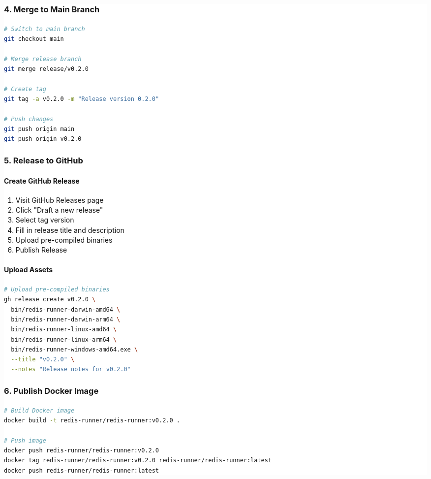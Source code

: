 ### 4. Merge to Main Branch

```bash
# Switch to main branch
git checkout main

# Merge release branch
git merge release/v0.2.0

# Create tag
git tag -a v0.2.0 -m "Release version 0.2.0"

# Push changes
git push origin main
git push origin v0.2.0
```

### 5. Release to GitHub

#### Create GitHub Release

1. Visit GitHub Releases page
2. Click "Draft a new release"
3. Select tag version
4. Fill in release title and description
5. Upload pre-compiled binaries
6. Publish Release

#### Upload Assets

```bash
# Upload pre-compiled binaries
gh release create v0.2.0 \
  bin/redis-runner-darwin-amd64 \
  bin/redis-runner-darwin-arm64 \
  bin/redis-runner-linux-amd64 \
  bin/redis-runner-linux-arm64 \
  bin/redis-runner-windows-amd64.exe \
  --title "v0.2.0" \
  --notes "Release notes for v0.2.0"
```

### 6. Publish Docker Image

```bash
# Build Docker image
docker build -t redis-runner/redis-runner:v0.2.0 .

# Push image
docker push redis-runner/redis-runner:v0.2.0
docker tag redis-runner/redis-runner:v0.2.0 redis-runner/redis-runner:latest
docker push redis-runner/redis-runner:latest
```
